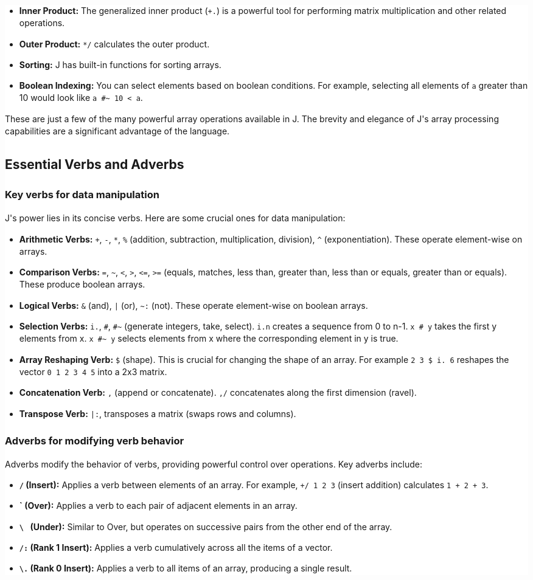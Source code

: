 * **Inner Product:** The generalized inner product (`+.`) is a powerful tool for performing matrix multiplication and other related operations.

* **Outer Product:** `*/` calculates the outer product.

* **Sorting:**  J has built-in functions for sorting arrays.

* **Boolean Indexing:** You can select elements based on boolean conditions.  For example, selecting all elements of `a` greater than 10 would look like `a #~ 10 < a`.


These are just a few of the many powerful array operations available in J.  The brevity and elegance of J's array processing capabilities are a significant advantage of the language.


## Essential Verbs and Adverbs

### Key verbs for data manipulation

J's power lies in its concise verbs. Here are some crucial ones for data manipulation:

* **Arithmetic Verbs:** `+`, `-`, `*`, `%` (addition, subtraction, multiplication, division), `^` (exponentiation). These operate element-wise on arrays.

* **Comparison Verbs:** `=`, `~`, `<`, `>`, `<=`, `>=` (equals, matches, less than, greater than, less than or equals, greater than or equals).  These produce boolean arrays.

* **Logical Verbs:** `&` (and), `|` (or), `~:` (not).  These operate element-wise on boolean arrays.

* **Selection Verbs:** `i.`, `#`, `#~` (generate integers, take, select).  `i.n` creates a sequence from 0 to n-1.  `x # y` takes the first y elements from x. `x #~ y` selects elements from x where the corresponding element in y is true.

* **Array Reshaping Verb:** `$` (shape).  This is crucial for changing the shape of an array.  For example `2 3 $ i. 6` reshapes the vector `0 1 2 3 4 5` into a 2x3 matrix.

* **Concatenation Verb:** `,` (append or concatenate).  `,/` concatenates along the first dimension (ravel).

* **Transpose Verb:** `|:`, transposes a matrix (swaps rows and columns).


### Adverbs for modifying verb behavior

Adverbs modify the behavior of verbs, providing powerful control over operations.  Key adverbs include:

* **`/` (Insert):** Applies a verb between elements of an array.  For example, `+/ 1 2 3` (insert addition) calculates `1 + 2 + 3`.

* **\` (Over):** Applies a verb to each pair of adjacent elements in an array.

* **`\ ` (Under):** Similar to Over, but operates on successive pairs from the other end of the array.

* **`/:` (Rank 1 Insert):**  Applies a verb cumulatively across all the items of a vector.

* **`\.` (Rank 0 Insert):** Applies a verb to all items of an array, producing a single result.
